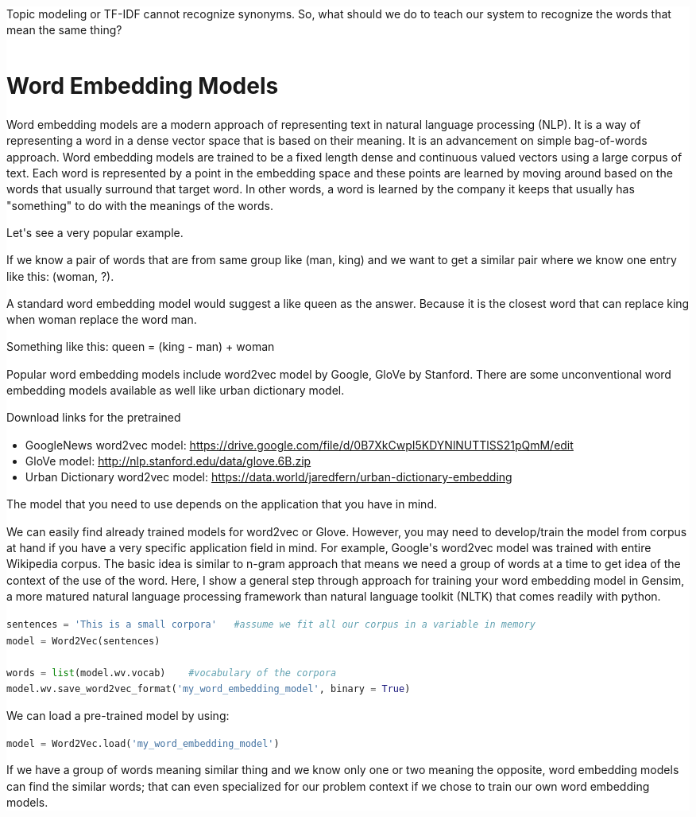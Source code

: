 Topic modeling or TF-IDF cannot recognize synonyms. So, what should we do to teach our system to recognize the words that mean the same thing?

# Word Embedding Models

Word embedding models are a modern approach of representing text in natural language processing (NLP). It is a way of representing a word in a dense vector space that is based on their meaning. It is an advancement on simple bag-of-words approach. Word embedding models are trained to be a fixed length dense and continuous valued vectors using a large corpus of text. Each word is represented by a point in the embedding space and these points are learned by moving around based on the words that usually surround that target word. In other words, a word is learned by the company it keeps that usually has "something" to do with the meanings of the words.

Let's see a very popular example.

If we know a pair of words that are from same group like (man, king) and we want to get a similar pair where we know one entry like this: (woman, ?).

A standard word embedding model would suggest a like queen as the answer. Because it is the closest word that can replace king when woman replace the word man.

Something like this: queen = (king - man) + woman

Popular word embedding models include word2vec model by Google, GloVe by Stanford. There are some unconventional word embedding models available as well like urban dictionary model.

Download links for the pretrained
* GoogleNews word2vec model:  https://drive.google.com/file/d/0B7XkCwpI5KDYNlNUTTlSS21pQmM/edit
* GloVe model: http://nlp.stanford.edu/data/glove.6B.zip
* Urban Dictionary word2vec model: https://data.world/jaredfern/urban-dictionary-embedding

The model that you need to use depends on the application that you have in mind.

We can easily find already trained models for word2vec or Glove. However, you may need to develop/train the model from corpus at hand if you have a very specific application field in mind. For example, Google's word2vec model was trained with entire Wikipedia corpus. The basic idea is similar to n-gram approach that means we need a group of words at a time to get idea of the context of the use of the word. Here, I show a general step through approach for training your word embedding model in Gensim, a more matured natural language processing framework than natural language toolkit (NLTK) that comes readily with python.

```python
sentences = 'This is a small corpora'	#assume we fit all our corpus in a variable in memory
model = Word2Vec(sentences)

words = list(model.wv.vocab)	#vocabulary of the corpora
model.wv.save_word2vec_format('my_word_embedding_model', binary = True)
```

We can load a pre-trained model by using:

```python
model = Word2Vec.load('my_word_embedding_model')
```

If we have a group of words meaning similar thing and we know only one or two meaning the opposite, word embedding models can find the similar words; that can even specialized for our problem context if we chose to train our own word embedding models.
